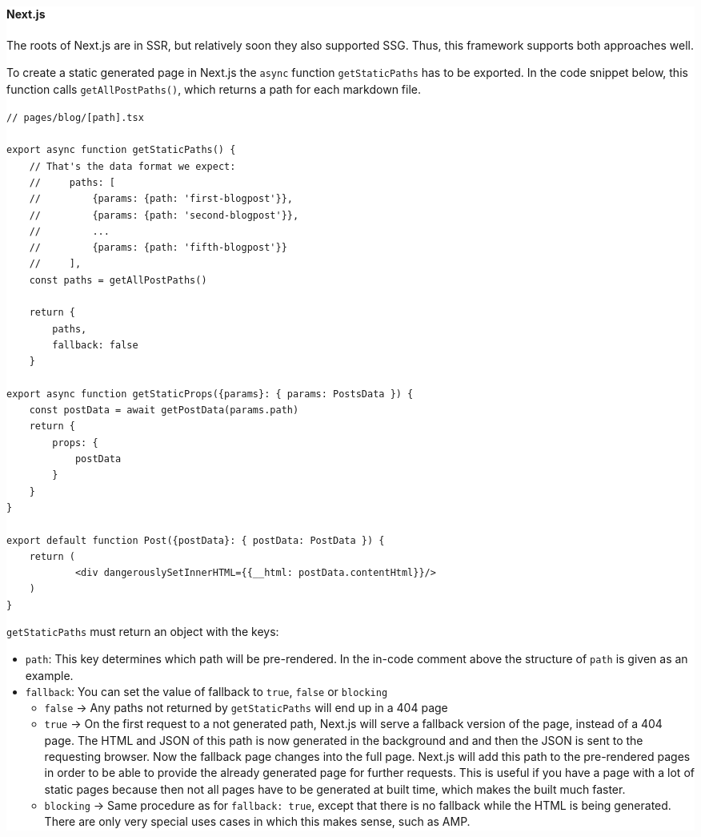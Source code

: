 ```tsx{7,8,11,37-45}
```


#### **Next.js**

The roots of Next.js are in SSR, but relatively soon they also supported SSG. Thus, this framework supports both approaches well. 

To create a static generated page in Next.js the `async` function `getStaticPaths` has to be exported. In the code snippet below, this function calls `getAllPostPaths()`, which returns a path for each markdown file.

```tsx{3,13-16,18,21-23, 27}
// pages/blog/[path].tsx

export async function getStaticPaths() {
    // That's the data format we expect:
    //     paths: [
    //         {params: {path: 'first-blogpost'}},
    //         {params: {path: 'second-blogpost'}},
    //         ...
    //         {params: {path: 'fifth-blogpost'}}
    //     ],
    const paths = getAllPostPaths()

    return {
        paths,
        fallback: false
    }

export async function getStaticProps({params}: { params: PostsData }) {
    const postData = await getPostData(params.path)
    return {
        props: {
            postData
        }
    }
}

export default function Post({postData}: { postData: PostData }) {
    return (
            <div dangerouslySetInnerHTML={{__html: postData.contentHtml}}/>
    )
}
```

`getStaticPaths` must return an object with the keys:
- `path`: This key determines which path will be pre-rendered. In the in-code comment above the structure of `path` is given as an example.
- `fallback`: You can set the value of fallback to `true`, `false` or `blocking`
    - `false` → Any paths not returned by `getStaticPaths` will end up in a 404 page
    - `true` → On the first request to a not generated path, Next.js will serve a fallback version of the page, instead of a 404 page. The HTML and JSON of this path is now generated in the background and and then the JSON is sent to the requesting browser. Now the fallback page changes into the full page. Next.js will add this path to the pre-rendered pages in order to be able to provide the already generated page for further requests.
      This is useful if you have a page with a lot of static pages because then not all pages have to be generated at built time, which makes the built much faster.
    - `blocking` → Same procedure as for `fallback: true`, except that there is no fallback while the HTML is being generated. There are only very special uses cases in which this makes sense, such as AMP.
